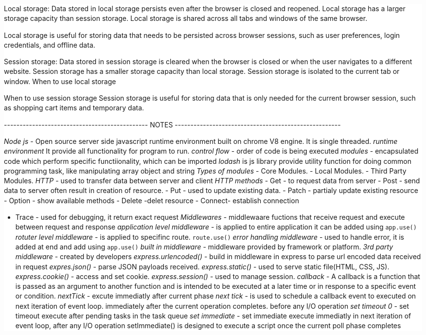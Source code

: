 Local storage:
      Data stored in local storage persists even after the browser is closed and reopened.
      Local storage has a larger storage capacity than session storage.
      Local storage is shared across all tabs and windows of the same browser.

 Local storage is useful for storing data that needs to be persisted across browser sessions, 
 such as user preferences, login credentials, and offline data.

Session storage:
      Data stored in session storage is cleared when the browser is closed or when the user navigates to a different website.
      Session storage has a smaller storage capacity than local storage.
      Session storage is isolated to the current tab or window.
      When to use local storage

When to use session storage
Session storage is useful for storing data that is only needed for the current browser session,
such as shopping cart items and temporary data.



---------------------------------------------- NOTES  -----------------------------------------------------

_Node js_ - Open source server side javascript runtime environment built on chrome V8 engine.
It is single threaded.
_runtime environment_ It provide all functionality for program to run.
_control flow_ - order of code is being executed
_modules_ - encapsulated code which perform specific functiionality, which can be imported
_lodash_ is js library provide utility function for doing common programming task, like manipulating array object and string
_Types of modules_ 
    - Core Modules.
		- Local Modules.
		- Third Party Modules.
_HTTP_ - used to transfer data between server and client
_HTTP methods_
            - Get - to request data from server
            - Post - send data to server often result in creation of resource.
            - Put - used to update existing data.
            - Patch - partialy update existing resource
            - Option - show available methods
            - Delete -delet resource
            - Connect- establish connection
- Trace - used for debugging, it return exact request
_Middlewares_ - middlewaare fuctions that receive request and execute between request and response
_application level middleware_ - is applied to entire application it can be added using `app.use()`
_rotuter level middleware_ - is applied to specifinc route. `route.use()`
_error handling middleware_ - used to handle error, it is added at end and add using `app.use()`
_built in middleware_ - middleware provided by framework or platform.
_3rd party  middleware_ - created by developers
_express.urlencoded()_ - build in middleware in express to parse url encoded data received in request
_expres.json()_ - parse JSON payloads received.
_express.static()_ - used to serve static file(HTML, CSS, JS).
_express.cookie()_ - access  and set cookie.
_express.session()_ - used to manage session.
_callback_  - A callback is a function that is passed as an argument to another function and is intended to be executed at a later time or in response to a specific event or condition.
_nextTick_ - excute immediatly after current phase
_next tick_ - is used to schedule a callback event to executed on next iteration of event loop. immediately after the current operation completes. before any I/O operation
_set timeout 0_  - set timeout execute after pending tasks in the task queue
_set immediate_ - set immediate execute immediatly in next iteration of event loop, after any I/O operation
setImmediate() is designed to execute a script once the current poll phase completes